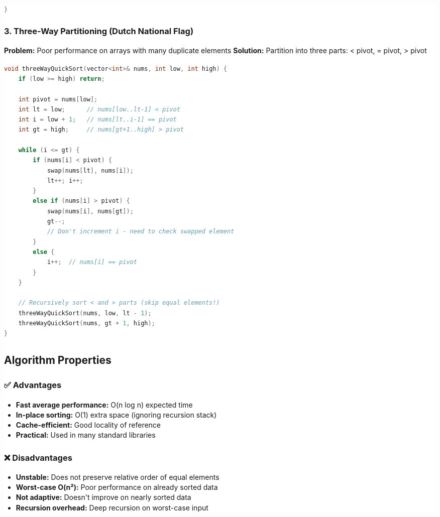```cpp
}
```

### 3. Three-Way Partitioning (Dutch National Flag)

**Problem:** Poor performance on arrays with many duplicate elements
**Solution:** Partition into three parts: < pivot, = pivot, > pivot

```cpp
void threeWayQuickSort(vector<int>& nums, int low, int high) {
    if (low >= high) return;
    
    int pivot = nums[low];
    int lt = low;      // nums[low..lt-1] < pivot
    int i = low + 1;   // nums[lt..i-1] == pivot  
    int gt = high;     // nums[gt+1..high] > pivot
    
    while (i <= gt) {
        if (nums[i] < pivot) {
            swap(nums[lt], nums[i]);
            lt++; i++;
        }
        else if (nums[i] > pivot) {
            swap(nums[i], nums[gt]);
            gt--;
            // Don't increment i - need to check swapped element
        }
        else {
            i++;  // nums[i] == pivot
        }
    }
    
    // Recursively sort < and > parts (skip equal elements!)
    threeWayQuickSort(nums, low, lt - 1);
    threeWayQuickSort(nums, gt + 1, high);
}
```

## Algorithm Properties

### ✅ Advantages
- **Fast average performance:** O(n log n) expected time
- **In-place sorting:** O(1) extra space (ignoring recursion stack)
- **Cache-efficient:** Good locality of reference
- **Practical:** Used in many standard libraries

### ❌ Disadvantages  
- **Unstable:** Does not preserve relative order of equal elements
- **Worst-case O(n²):** Poor performance on already sorted data
- **Not adaptive:** Doesn't improve on nearly sorted data
- **Recursion overhead:** Deep recursion on worst-case input

